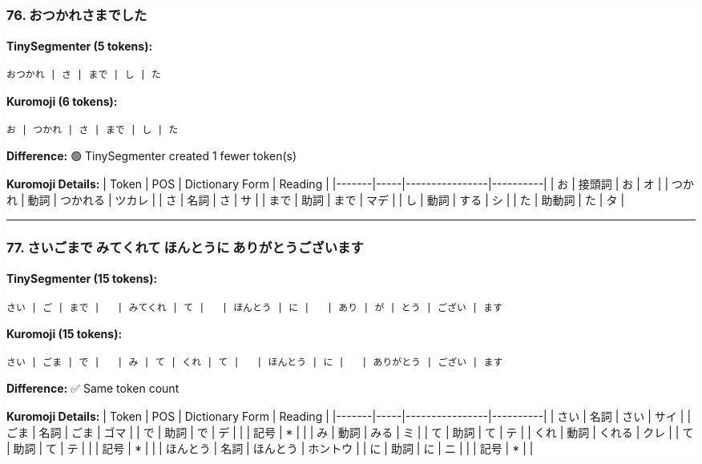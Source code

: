### 76. おつかれさまでした

**TinySegmenter (5 tokens):**
```
おつかれ | さ | まで | し | た
```

**Kuromoji (6 tokens):**
```
お | つかれ | さ | まで | し | た
```

**Difference:** 🟢 TinySegmenter created 1 fewer token(s)

**Kuromoji Details:**
| Token | POS | Dictionary Form | Reading |
|-------|-----|----------------|----------|
| お | 接頭詞 | お | オ |
| つかれ | 動詞 | つかれる | ツカレ |
| さ | 名詞 | さ | サ |
| まで | 助詞 | まで | マデ |
| し | 動詞 | する | シ |
| た | 助動詞 | た | タ |

---

### 77. さいごまで みてくれて ほんとうに ありがとうございます

**TinySegmenter (15 tokens):**
```
さい | ご | まで |   | みてくれ | て |   | ほんとう | に |   | あり | が | とう | ござい | ます
```

**Kuromoji (15 tokens):**
```
さい | ごま | で |   | み | て | くれ | て |   | ほんとう | に |   | ありがとう | ござい | ます
```

**Difference:** ✅ Same token count

**Kuromoji Details:**
| Token | POS | Dictionary Form | Reading |
|-------|-----|----------------|----------|
| さい | 名詞 | さい | サイ |
| ごま | 名詞 | ごま | ゴマ |
| で | 助詞 | で | デ |
|   | 記号 | * |  |
| み | 動詞 | みる | ミ |
| て | 助詞 | て | テ |
| くれ | 動詞 | くれる | クレ |
| て | 助詞 | て | テ |
|   | 記号 | * |  |
| ほんとう | 名詞 | ほんとう | ホントウ |
| に | 助詞 | に | ニ |
|   | 記号 | * |  |